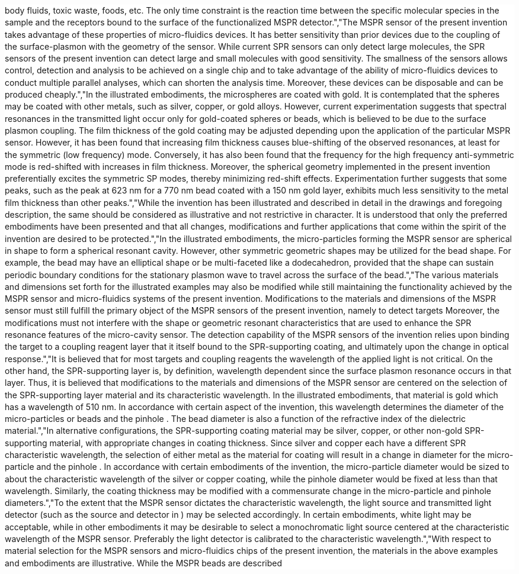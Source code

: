 body fluids, toxic waste, foods, etc. The only time constraint is the reaction time between the specific molecular species in the sample and the receptors bound to the surface of the functionalized MSPR detector.","The MSPR sensor of the present invention takes advantage of these properties of micro-fluidics devices. It has better sensitivity than prior devices due to the coupling of the surface-plasmon with the geometry of the sensor. While current SPR sensors can only detect large molecules, the SPR sensors of the present invention can detect large and small molecules with good sensitivity. The smallness of the sensors allows control, detection and analysis to be achieved on a single chip and to take advantage of the ability of micro-fluidics devices to conduct multiple parallel analyses, which can shorten the analysis time. Moreover, these devices can be disposable and can be produced cheaply.","In the illustrated embodiments, the microspheres are coated with gold. It is contemplated that the spheres may be coated with other metals, such as silver, copper, or gold alloys. However, current experimentation suggests that spectral resonances in the transmitted light occur only for gold-coated spheres or beads, which is believed to be due to the surface plasmon coupling. The film thickness of the gold coating may be adjusted depending upon the application of the particular MSPR sensor. However, it has been found that increasing film thickness causes blue-shifting of the observed resonances, at least for the symmetric (low frequency) mode. Conversely, it has also been found that the frequency for the high frequency anti-symmetric mode is red-shifted with increases in film thickness. Moreover, the spherical geometry implemented in the present invention preferentially excites the symmetric SP modes, thereby minimizing red-shift effects. Experimentation further suggests that some peaks, such as the peak at 623 nm for a 770 nm bead coated with a 150 nm gold layer, exhibits much less sensitivity to the metal film thickness than other peaks.","While the invention has been illustrated and described in detail in the drawings and foregoing description, the same should be considered as illustrative and not restrictive in character. It is understood that only the preferred embodiments have been presented and that all changes, modifications and further applications that come within the spirit of the invention are desired to be protected.","In the illustrated embodiments, the micro-particles forming the MSPR sensor are spherical in shape to form a spherical resonant cavity. However, other symmetric geometric shapes may be utilized for the bead shape. For example, the bead may have an elliptical shape or be multi-faceted like a dodecahedron, provided that the shape can sustain periodic boundary conditions for the stationary plasmon wave to travel across the surface of the bead.","The various materials and dimensions set forth for the illustrated examples may also be modified while still maintaining the functionality achieved by the MSPR sensor and micro-fluidics systems of the present invention. Modifications to the materials and dimensions of the MSPR sensor must still fulfill the primary object of the MSPR sensors of the present invention, namely to detect targets Moreover, the modifications must not interfere with the shape or geometric resonant characteristics that are used to enhance the SPR resonance features of the micro-cavity sensor. The detection capability of the MSPR sensors of the invention relies upon binding the target to a coupling reagent layer that it itself bound to the SPR-supporting coating, and ultimately upon the change in optical response.","It is believed that for most targets and coupling reagents the wavelength of the applied light is not critical. On the other hand, the SPR-supporting layer is, by definition, wavelength dependent since the surface plasmon resonance occurs in that layer. Thus, it is believed that modifications to the materials and dimensions of the MSPR sensor are centered on the selection of the SPR-supporting layer material and its characteristic wavelength. In the illustrated embodiments, that material is gold which has a wavelength of 510 nm. In accordance with certain aspect of the invention, this wavelength determines the diameter of the micro-particles or beads  and the pinhole . The bead diameter is also a function of the refractive index of the dielectric material.","In alternative configurations, the SPR-supporting coating material may be silver, copper, or other non-gold SPR-supporting material, with appropriate changes in coating thickness. Since silver and copper each have a different SPR characteristic wavelength, the selection of either metal as the material for coating  will result in a change in diameter for the micro-particle  and the pinhole . In accordance with certain embodiments of the invention, the micro-particle diameter would be sized to about the characteristic wavelength of the silver or copper coating, while the pinhole diameter would be fixed at less than that wavelength. Similarly, the coating thickness may be modified with a commensurate change in the micro-particle and pinhole diameters.","To the extent that the MSPR sensor dictates the characteristic wavelength, the light source and transmitted light detector (such as the source  and detector  in ) may be selected accordingly. In certain embodiments, white light may be acceptable, while in other embodiments it may be desirable to select a monochromatic light source centered at the characteristic wavelength of the MSPR sensor. Preferably the light detector is calibrated to the characteristic wavelength.","With respect to material selection for the MSPR sensors and micro-fluidics chips of the present invention, the materials in the above examples and embodiments are illustrative. While the MSPR beads are described